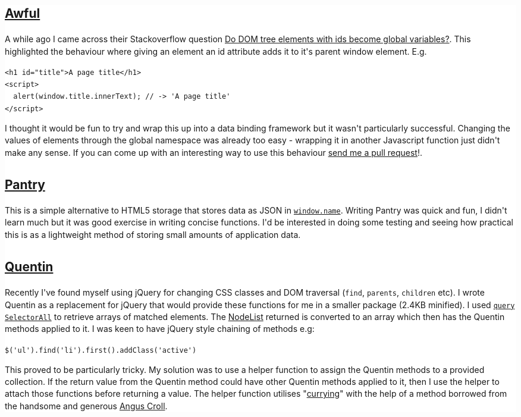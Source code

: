 

[Awful](https://bitbucket.org/snippets/gravitywell_ltd/Kde5/awfuljs)
-

A while ago I came across their Stackoverflow question [Do DOM tree elements with
ids become global
variables?](http://stackoverflow.com/questions/3434278/do-dom-tree-elements-with-ids-become-global-variables).
This highlighted the behaviour where giving an element an id attribute
adds it to it's parent window element. E.g.

    <h1 id="title">A page title</h1>
    <script>
      alert(window.title.innerText); // -> 'A page title'
    </script>

I thought it would be fun to try and wrap this up into a data binding framework
but it wasn't particularly successful. Changing the values of elements through
the global namespace was already too easy - wrapping it in another Javascript
function just didn't make any sense. If you can come up with an interesting
way to use this behaviour [send me a pull
request](https://bitbucket.org/lbuzzo/awful-js/)!.


[Pantry](https://github.com/LucianBuzzo/pantry)
-

This is a simple alternative to HTML5 storage that stores data as JSON in
[`window.name`](https://developer.mozilla.org/en-US/docs/Web/API/Window/name).
Writing Pantry was quick and fun, I didn't learn much but it was good exercise
in writing concise functions. I'd be interested in doing some testing and seeing
how practical this is as a lightweight method of storing small amounts of application data.


[Quentin](https://github.com/LucianBuzzo/quentin)
-

Recently I've found myself using jQuery for changing CSS classes and DOM
traversal (`find`, `parents`, `children` etc). I wrote Quentin as a replacement
for jQuery that would provide these functions for me in a smaller package (2.4KB minified).
I used
[`querySelectorAll`](https://developer.mozilla.org/en-US/docs/Web/API/Document/querySelectorAll)
to retrieve arrays of matched elements. The
[NodeList](https://developer.mozilla.org/en-US/docs/Web/API/NodeList) returned
is converted to an array which then has the Quentin methods applied to it.
I was keen to have jQuery style chaining of methods e.g:

    $('ul').find('li').first().addClass('active')

This proved to be particularly tricky. My solution was to use a helper function
to assign the Quentin methods to a provided collection. If the return value
from the Quentin method could have other Quentin methods applied to it, then
I use the helper to attach those functions before returning a value.
The helper function utilises
"[currying](https://javascriptweblog.wordpress.com/2010/04/05/curry-cooking-up-tastier-functions/)"
with the help of a method borrowed from the handsome and generous [Angus
Croll](https://javascriptweblog.wordpress.com/).
